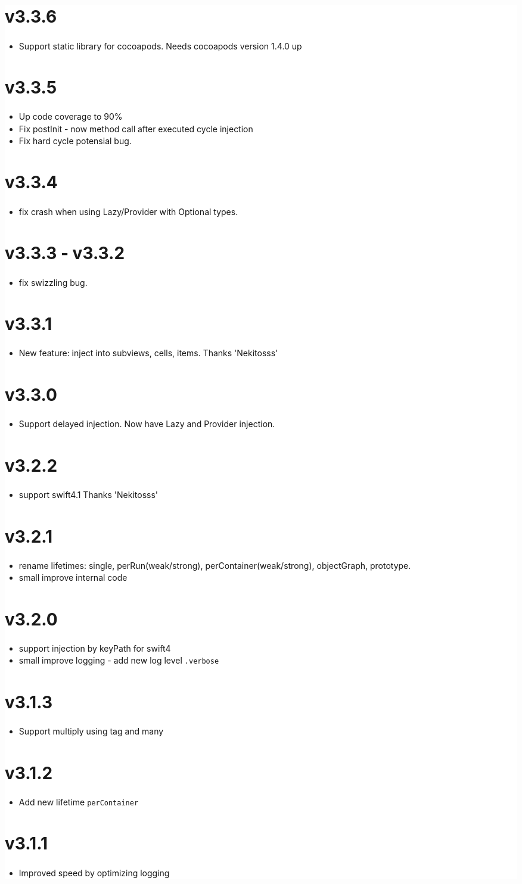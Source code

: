 # v3.3.6
* Support static library for cocoapods. Needs cocoapods version 1.4.0 up 

# v3.3.5
* Up code coverage to 90%
* Fix postInit - now method call after executed cycle injection
* Fix hard cycle potensial bug.

# v3.3.4
* fix crash when using Lazy/Provider with Optional types.

# v3.3.3 - v3.3.2
* fix swizzling bug.

# v3.3.1
* New feature: inject into subviews, cells, items. Thanks 'Nekitosss'

# v3.3.0
* Support delayed injection. Now have Lazy and Provider injection.

# v3.2.2
* support swift4.1 Thanks 'Nekitosss'

# v3.2.1
* rename lifetimes: single, perRun(weak/strong), perContainer(weak/strong), objectGraph, prototype.
* small improve internal code

# v3.2.0
* support injection by keyPath for swift4
* small improve logging - add new log level `.verbose`

# v3.1.3
* Support multiply using tag and many

# v3.1.2
* Add new lifetime `perContainer`

# v3.1.1
* Improved speed by optimizing logging
